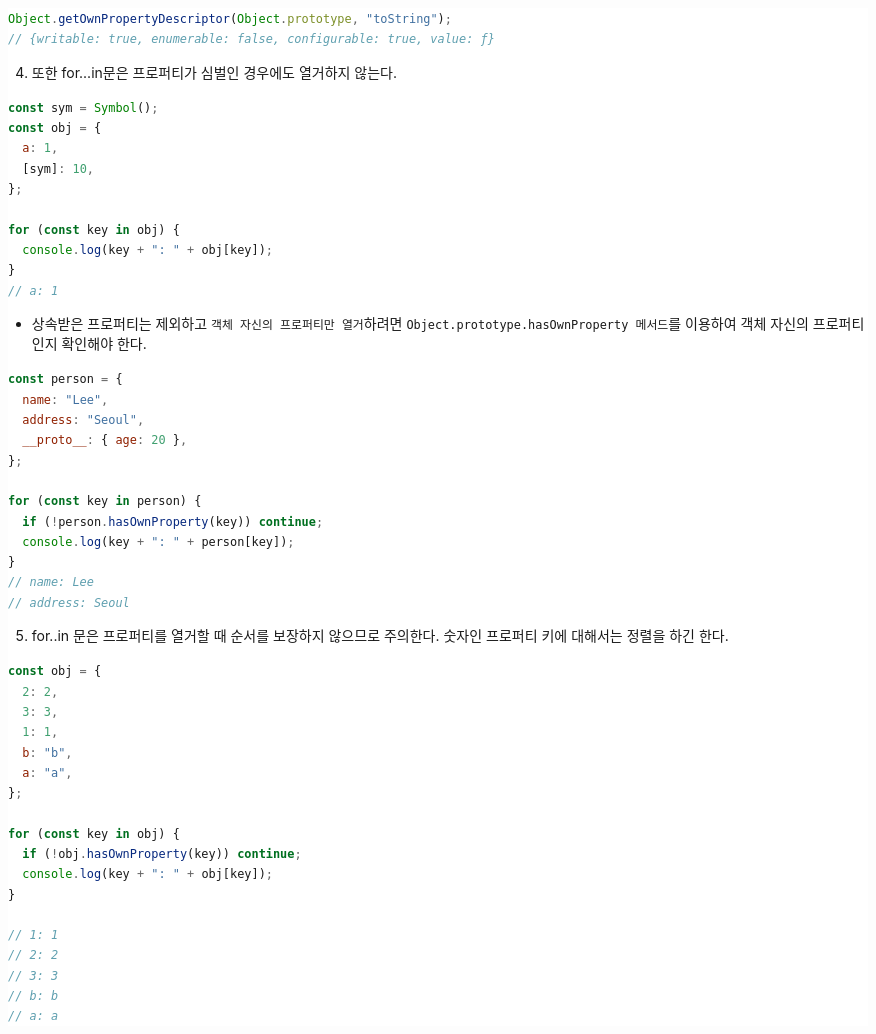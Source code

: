 ```javascript
Object.getOwnPropertyDescriptor(Object.prototype, "toString");
// {writable: true, enumerable: false, configurable: true, value: ƒ}
```

4. 또한 for...in문은 프로퍼티가 심벌인 경우에도 열거하지 않는다.

```javascript
const sym = Symbol();
const obj = {
  a: 1,
  [sym]: 10,
};

for (const key in obj) {
  console.log(key + ": " + obj[key]);
}
// a: 1
```

- 상속받은 프로퍼티는 제외하고 `객체 자신의 프로퍼티만 열거`하려면 `Object.prototype.hasOwnProperty 메서드`를 이용하여 객체 자신의 프로퍼티인지 확인해야 한다.

```javascript
const person = {
  name: "Lee",
  address: "Seoul",
  __proto__: { age: 20 },
};

for (const key in person) {
  if (!person.hasOwnProperty(key)) continue;
  console.log(key + ": " + person[key]);
}
// name: Lee
// address: Seoul
```

5. for..in 문은 프로퍼티를 열거할 때 순서를 보장하지 않으므로 주의한다.
   숫자인 프로퍼티 키에 대해서는 정렬을 하긴 한다.

```javascript
const obj = {
  2: 2,
  3: 3,
  1: 1,
  b: "b",
  a: "a",
};

for (const key in obj) {
  if (!obj.hasOwnProperty(key)) continue;
  console.log(key + ": " + obj[key]);
}

// 1: 1
// 2: 2
// 3: 3
// b: b
// a: a
```
